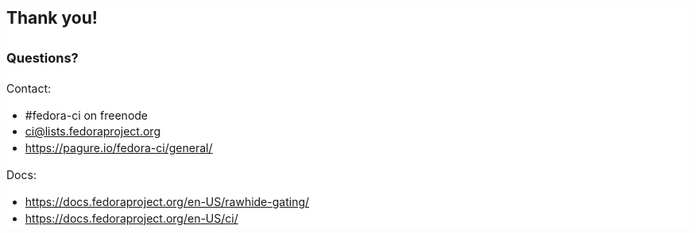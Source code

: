 ## Thank you!

### Questions?

Contact:

- #fedora-ci on freenode
- ci@lists.fedoraproject.org
- https://pagure.io/fedora-ci/general/

Docs:

- https://docs.fedoraproject.org/en-US/rawhide-gating/
- https://docs.fedoraproject.org/en-US/ci/

